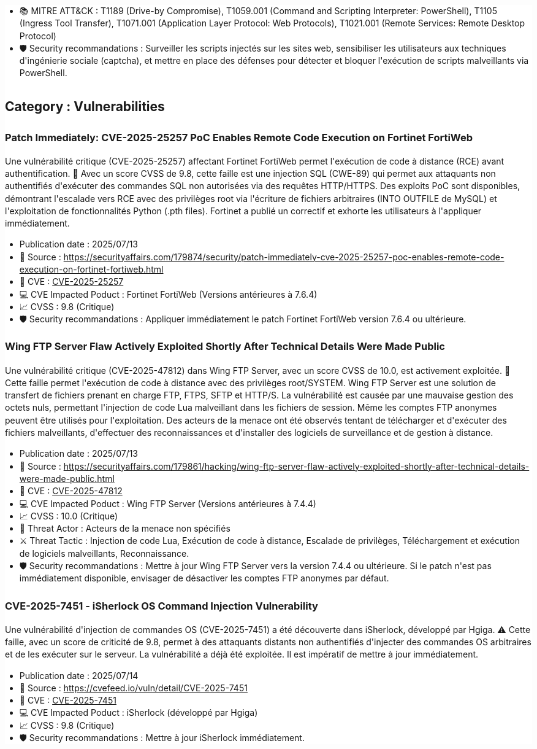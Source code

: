 * 📚 MITRE ATT&CK : T1189 (Drive-by Compromise), T1059.001 (Command and Scripting Interpreter: PowerShell), T1105 (Ingress Tool Transfer), T1071.001 (Application Layer Protocol: Web Protocols), T1021.001 (Remote Services: Remote Desktop Protocol)
* 🛡️ Security recommandations : Surveiller les scripts injectés sur les sites web, sensibiliser les utilisateurs aux techniques d'ingénierie sociale (captcha), et mettre en place des défenses pour détecter et bloquer l'exécution de scripts malveillants via PowerShell.

## Category : Vulnerabilities
### Patch Immediately: CVE-2025-25257 PoC Enables Remote Code Execution on Fortinet FortiWeb
Une vulnérabilité critique (CVE-2025-25257) affectant Fortinet FortiWeb permet l'exécution de code à distance (RCE) avant authentification. 🚨 Avec un score CVSS de 9.8, cette faille est une injection SQL (CWE-89) qui permet aux attaquants non authentifiés d'exécuter des commandes SQL non autorisées via des requêtes HTTP/HTTPS. Des exploits PoC sont disponibles, démontrant l'escalade vers RCE avec des privilèges root via l'écriture de fichiers arbitraires (INTO OUTFILE de MySQL) et l'exploitation de fonctionnalités Python (.pth files). Fortinet a publié un correctif et exhorte les utilisateurs à l'appliquer immédiatement.
* Publication date : 2025/07/13
* 🔗 Source : https://securityaffairs.com/179874/security/patch-immediately-cve-2025-25257-poc-enables-remote-code-execution-on-fortinet-fortiweb.html
* 🧩 CVE : [CVE-2025-25257](https://nvd.nist.gov/vuln/detail/CVE-2025-25257)
* 💻 CVE Impacted Poduct : Fortinet FortiWeb (Versions antérieures à 7.6.4)
* 📈 CVSS : 9.8 (Critique)
* 🛡️ Security recommandations : Appliquer immédiatement le patch Fortinet FortiWeb version 7.6.4 ou ultérieure.

### Wing FTP Server Flaw Actively Exploited Shortly After Technical Details Were Made Public
Une vulnérabilité critique (CVE-2025-47812) dans Wing FTP Server, avec un score CVSS de 10.0, est activement exploitée. 🚨 Cette faille permet l'exécution de code à distance avec des privilèges root/SYSTEM. Wing FTP Server est une solution de transfert de fichiers prenant en charge FTP, FTPS, SFTP et HTTP/S. La vulnérabilité est causée par une mauvaise gestion des octets nuls, permettant l'injection de code Lua malveillant dans les fichiers de session. Même les comptes FTP anonymes peuvent être utilisés pour l'exploitation. Des acteurs de la menace ont été observés tentant de télécharger et d'exécuter des fichiers malveillants, d'effectuer des reconnaissances et d'installer des logiciels de surveillance et de gestion à distance.
* Publication date : 2025/07/13
* 🔗 Source : https://securityaffairs.com/179861/hacking/wing-ftp-server-flaw-actively-exploited-shortly-after-technical-details-were-made-public.html
* 🧩 CVE : [CVE-2025-47812](https://nvd.nist.gov/vuln/detail/CVE-2025-47812)
* 💻 CVE Impacted Poduct : Wing FTP Server (Versions antérieures à 7.4.4)
* 📈 CVSS : 10.0 (Critique)
* 👥 Threat Actor : Acteurs de la menace non spécifiés
* ⚔️ Threat Tactic : Injection de code Lua, Exécution de code à distance, Escalade de privilèges, Téléchargement et exécution de logiciels malveillants, Reconnaissance.
* 🛡️ Security recommandations : Mettre à jour Wing FTP Server vers la version 7.4.4 ou ultérieure. Si le patch n'est pas immédiatement disponible, envisager de désactiver les comptes FTP anonymes par défaut.

### CVE-2025-7451 - iSherlock OS Command Injection Vulnerability
Une vulnérabilité d'injection de commandes OS (CVE-2025-7451) a été découverte dans iSherlock, développé par Hgiga. ⚠️ Cette faille, avec un score de criticité de 9.8, permet à des attaquants distants non authentifiés d'injecter des commandes OS arbitraires et de les exécuter sur le serveur. La vulnérabilité a déjà été exploitée. Il est impératif de mettre à jour immédiatement.
* Publication date : 2025/07/14
* 🔗 Source : https://cvefeed.io/vuln/detail/CVE-2025-7451
* 🧩 CVE : [CVE-2025-7451](https://nvd.nist.gov/vuln/detail/CVE-2025-7451)
* 💻 CVE Impacted Poduct : iSherlock (développé par Hgiga)
* 📈 CVSS : 9.8 (Critique)
* 🛡️ Security recommandations : Mettre à jour iSherlock immédiatement.
